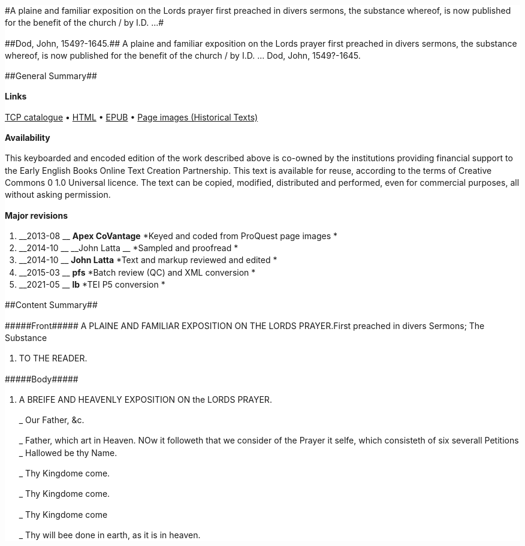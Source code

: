 #A plaine and familiar exposition on the Lords prayer first preached in divers sermons, the substance whereof, is now published for the benefit of the church / by I.D. ...#

##Dod, John, 1549?-1645.##
A plaine and familiar exposition on the Lords prayer first preached in divers sermons, the substance whereof, is now published for the benefit of the church / by I.D. ...
Dod, John, 1549?-1645.

##General Summary##

**Links**

[TCP catalogue](http://www.ota.ox.ac.uk/tcp/)  • 
[HTML](http://tei.it.ox.ac.uk/tcp/Texts-HTML/free/A20/A20528.html)  • 
[EPUB](http://tei.it.ox.ac.uk/tcp/Texts-EPUB/free/A20/A20528.epub) • 
[Page images (Historical Texts)](https://historicaltexts.jisc.ac.uk/eebo-22879245e)

**Availability**

This keyboarded and encoded edition of the work described above is co-owned by the
    institutions providing financial support to the Early English Books Online Text Creation
    Partnership. This text is available for reuse, according to the terms of  Creative Commons 0 1.0 Universal
    licence. The text can be copied, modified, distributed and performed, even for commercial
    purposes, all without asking permission.

**Major revisions**

1. __2013-08 __ __Apex CoVantage__ *Keyed and coded from ProQuest page images *
1. __2014-10 __ __John Latta __ *Sampled and proofread *
1. __2014-10 __ __John Latta__ *Text and markup reviewed and edited *
1. __2015-03 __ __pfs__ *Batch review (QC) and XML conversion *
1. __2021-05 __ __lb__ *TEI P5 conversion *

##Content Summary##

#####Front#####
A PLAINE AND FAMILIAR EXPOSITION ON THE LORDS PRAYER.First preached in divers Sermons; The Substance
1. TO THE READER.

#####Body#####

1. A BREIFE AND HEAVENLY EXPOSITION ON the LORDS PRAYER.

    _ Our Father, &c.

    _ Father, which art in Heaven.
NOw it followeth that we consider of the Prayer it selfe, which consisteth of six severall Petitions
    _ Hallowed be thy Name.

    _ Thy Kingdome come.

    _ Thy Kingdome come.

    _ Thy Kingdome come

    _ Thy will bee done in earth, as it is in heaven.
